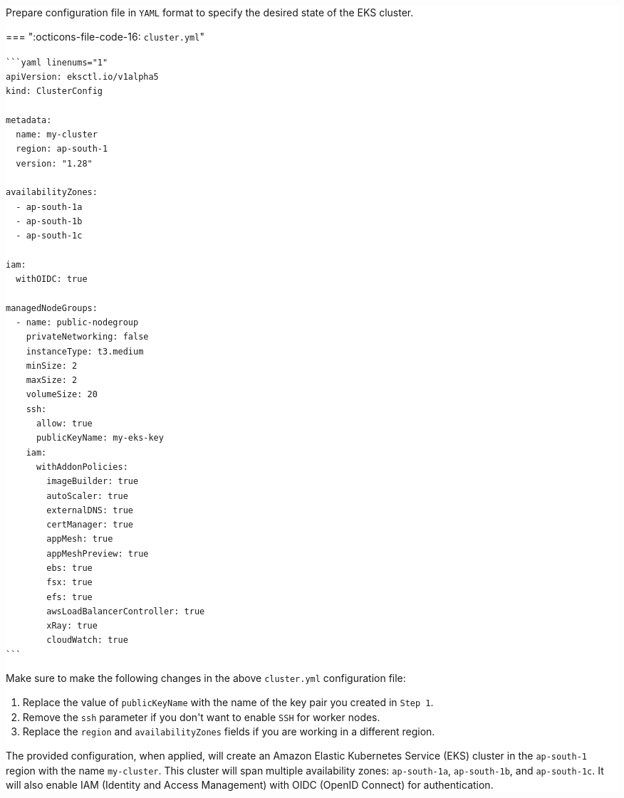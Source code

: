 Prepare configuration file in `YAML` format to specify the desired state of the EKS cluster.

=== ":octicons-file-code-16: `cluster.yml`"

    ```yaml linenums="1"
    apiVersion: eksctl.io/v1alpha5
    kind: ClusterConfig

    metadata:
      name: my-cluster
      region: ap-south-1
      version: "1.28"

    availabilityZones:
      - ap-south-1a
      - ap-south-1b
      - ap-south-1c

    iam:
      withOIDC: true

    managedNodeGroups:
      - name: public-nodegroup
        privateNetworking: false
        instanceType: t3.medium
        minSize: 2
        maxSize: 2
        volumeSize: 20
        ssh:
          allow: true
          publicKeyName: my-eks-key
        iam:
          withAddonPolicies:
            imageBuilder: true
            autoScaler: true
            externalDNS: true
            certManager: true
            appMesh: true
            appMeshPreview: true
            ebs: true
            fsx: true
            efs: true
            awsLoadBalancerController: true
            xRay: true
            cloudWatch: true
    ```

Make sure to make the following changes in the above `cluster.yml` configuration file:

1. Replace the value of `publicKeyName` with the name of the key pair you created in `Step 1`.
2. Remove the `ssh` parameter if you don't want to enable `SSH` for worker nodes.
3. Replace the `region` and `availabilityZones` fields if you are working in a different region.

The provided configuration, when applied, will create an Amazon Elastic Kubernetes Service (EKS) cluster in the `ap-south-1` region with the name `my-cluster`. This cluster will span multiple availability zones: `ap-south-1a`, `ap-south-1b`, and `ap-south-1c`. It will also enable IAM (Identity and Access Management) with OIDC (OpenID Connect) for authentication.
